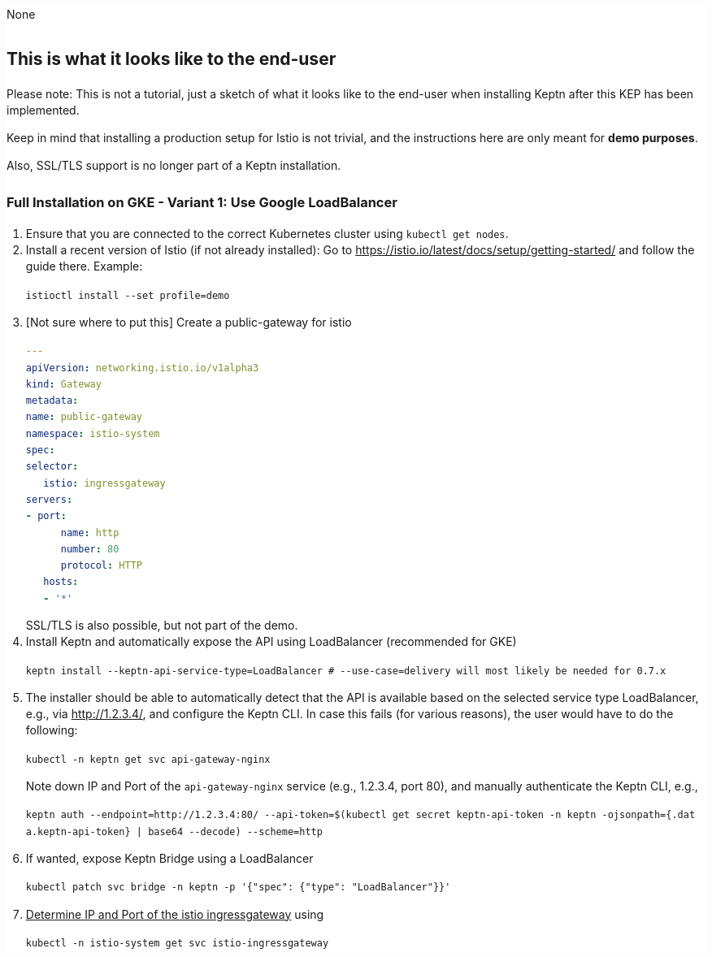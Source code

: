 None

## This is what it looks like to the end-user

Please note: This is not a tutorial, just a sketch of what it looks like to the end-user when installing Keptn after this KEP has been implemented.

Keep in mind that installing a production setup for Istio is not trivial, and the instructions here are only meant for **demo purposes**.

Also, SSL/TLS support is no longer part of a Keptn installation.

### Full Installation on GKE - Variant 1: Use Google LoadBalancer

1. Ensure that you are connected to the correct Kubernetes cluster using `kubectl get nodes`.
1. Install a recent version of Istio (if not already installed):
   Go to https://istio.io/latest/docs/setup/getting-started/ and follow the guide there.
   Example:
   ```console
   istioctl install --set profile=demo
   ```
1. [Not sure where to put this] Create a public-gateway for istio
   ```yaml
   ---
   apiVersion: networking.istio.io/v1alpha3
   kind: Gateway
   metadata:
   name: public-gateway
   namespace: istio-system
   spec:
   selector:
      istio: ingressgateway
   servers:
   - port:
         name: http
         number: 80
         protocol: HTTP
      hosts:
      - '*'
   ```
   SSL/TLS is also possible, but not part of the demo.
1. Install Keptn and automatically expose the API using LoadBalancer (recommended for GKE)
   ```console
   keptn install --keptn-api-service-type=LoadBalancer # --use-case=delivery will most likely be needed for 0.7.x
   ```
1. The installer should be able to automatically detect that the API is available based on the selected service type LoadBalancer, e.g., via http://1.2.3.4/, and configure the Keptn CLI.
   In case this fails (for various reasons), the user would have to do the following:
   ```console
   kubectl -n keptn get svc api-gateway-nginx
   ```
   Note down IP and Port of the `api-gateway-nginx` service (e.g., 1.2.3.4, port 80), and manually authenticate the Keptn CLI, e.g.,
   ```console
   keptn auth --endpoint=http://1.2.3.4:80/ --api-token=$(kubectl get secret keptn-api-token -n keptn -ojsonpath={.data.keptn-api-token} | base64 --decode) --scheme=http
   ```
1. If wanted, expose Keptn Bridge using a LoadBalancer
   ```console
   kubectl patch svc bridge -n keptn -p '{"spec": {"type": "LoadBalancer"}}'
   ```
1. [Determine IP and Port of the istio ingressgateway](https://istio.io/latest/docs/tasks/traffic-management/ingress/ingress-control/#determining-the-ingress-ip-and-ports) using
   ```console
   kubectl -n istio-system get svc istio-ingressgateway
   ```